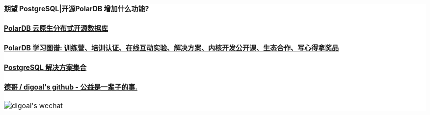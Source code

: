   
  
#### [期望 PostgreSQL|开源PolarDB 增加什么功能?](https://github.com/digoal/blog/issues/76 "269ac3d1c492e938c0191101c7238216")
  
  
#### [PolarDB 云原生分布式开源数据库](https://github.com/ApsaraDB "57258f76c37864c6e6d23383d05714ea")
  
  
#### [PolarDB 学习图谱: 训练营、培训认证、在线互动实验、解决方案、内核开发公开课、生态合作、写心得拿奖品](https://www.aliyun.com/database/openpolardb/activity "8642f60e04ed0c814bf9cb9677976bd4")
  
  
#### [PostgreSQL 解决方案集合](../201706/20170601_02.md "40cff096e9ed7122c512b35d8561d9c8")
  
  
#### [德哥 / digoal's github - 公益是一辈子的事.](https://github.com/digoal/blog/blob/master/README.md "22709685feb7cab07d30f30387f0a9ae")
  
  
![digoal's wechat](../pic/digoal_weixin.jpg "f7ad92eeba24523fd47a6e1a0e691b59")
  
